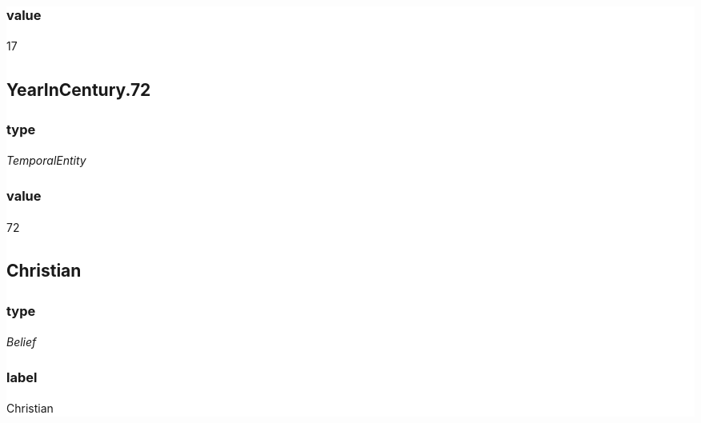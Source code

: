 ### value


17

## YearInCentury.72

### type


*TemporalEntity*

### value


72

## Christian

### type


*Belief*

### label


Christian